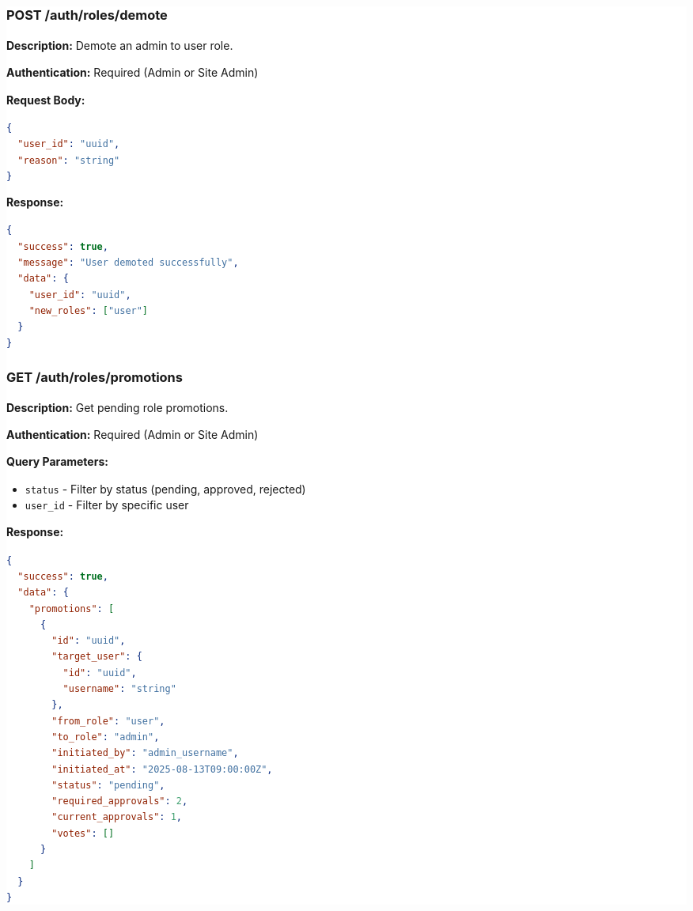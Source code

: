 ### POST /auth/roles/demote

**Description:** Demote an admin to user role.

**Authentication:** Required (Admin or Site Admin)

**Request Body:**
```json
{
  "user_id": "uuid",
  "reason": "string"
}
```

**Response:**
```json
{
  "success": true,
  "message": "User demoted successfully",
  "data": {
    "user_id": "uuid",
    "new_roles": ["user"]
  }
}
```

### GET /auth/roles/promotions

**Description:** Get pending role promotions.

**Authentication:** Required (Admin or Site Admin)

**Query Parameters:**
- `status` - Filter by status (pending, approved, rejected)
- `user_id` - Filter by specific user

**Response:**
```json
{
  "success": true,
  "data": {
    "promotions": [
      {
        "id": "uuid",
        "target_user": {
          "id": "uuid",
          "username": "string"
        },
        "from_role": "user",
        "to_role": "admin",
        "initiated_by": "admin_username",
        "initiated_at": "2025-08-13T09:00:00Z",
        "status": "pending",
        "required_approvals": 2,
        "current_approvals": 1,
        "votes": []
      }
    ]
  }
}
```
